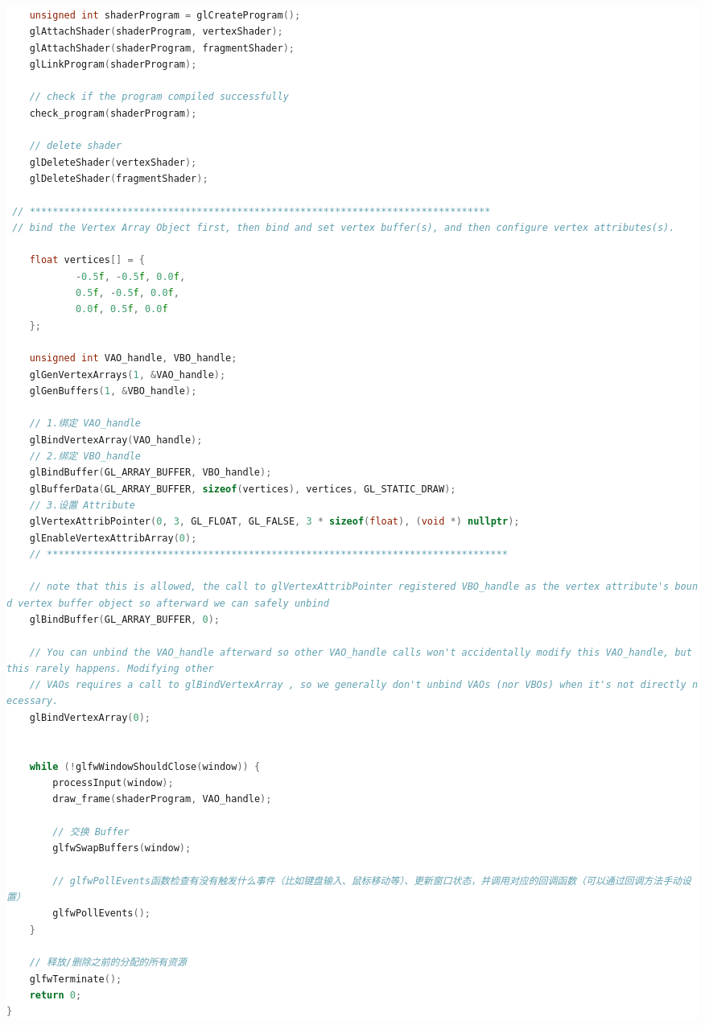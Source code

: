 ```c++
    unsigned int shaderProgram = glCreateProgram();
    glAttachShader(shaderProgram, vertexShader);
    glAttachShader(shaderProgram, fragmentShader);
    glLinkProgram(shaderProgram);

    // check if the program compiled successfully
    check_program(shaderProgram);

    // delete shader
    glDeleteShader(vertexShader);
    glDeleteShader(fragmentShader);

 // ********************************************************************************
 // bind the Vertex Array Object first, then bind and set vertex buffer(s), and then configure vertex attributes(s).
    
    float vertices[] = {
            -0.5f, -0.5f, 0.0f,
            0.5f, -0.5f, 0.0f,
            0.0f, 0.5f, 0.0f
    };

    unsigned int VAO_handle, VBO_handle;
    glGenVertexArrays(1, &VAO_handle);
    glGenBuffers(1, &VBO_handle);

    // 1.绑定 VAO_handle
    glBindVertexArray(VAO_handle);
    // 2.绑定 VBO_handle
    glBindBuffer(GL_ARRAY_BUFFER, VBO_handle);
    glBufferData(GL_ARRAY_BUFFER, sizeof(vertices), vertices, GL_STATIC_DRAW);
    // 3.设置 Attribute
    glVertexAttribPointer(0, 3, GL_FLOAT, GL_FALSE, 3 * sizeof(float), (void *) nullptr);
    glEnableVertexAttribArray(0);
    // ********************************************************************************

    // note that this is allowed, the call to glVertexAttribPointer registered VBO_handle as the vertex attribute's bound vertex buffer object so afterward we can safely unbind
    glBindBuffer(GL_ARRAY_BUFFER, 0);

    // You can unbind the VAO_handle afterward so other VAO_handle calls won't accidentally modify this VAO_handle, but this rarely happens. Modifying other
    // VAOs requires a call to glBindVertexArray , so we generally don't unbind VAOs (nor VBOs) when it's not directly necessary.
    glBindVertexArray(0);


    while (!glfwWindowShouldClose(window)) {
        processInput(window);
        draw_frame(shaderProgram, VAO_handle);

        // 交换 Buffer
        glfwSwapBuffers(window);

        // glfwPollEvents函数检查有没有触发什么事件（比如键盘输入、鼠标移动等）、更新窗口状态，并调用对应的回调函数（可以通过回调方法手动设置）
        glfwPollEvents();
    }

    // 释放/删除之前的分配的所有资源
    glfwTerminate();
    return 0;
}

```